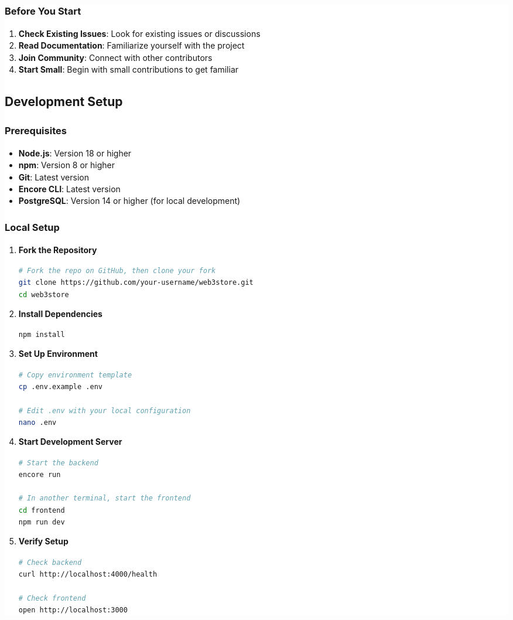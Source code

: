 ### Before You Start

1. **Check Existing Issues**: Look for existing issues or discussions
2. **Read Documentation**: Familiarize yourself with the project
3. **Join Community**: Connect with other contributors
4. **Start Small**: Begin with small contributions to get familiar

## Development Setup

### Prerequisites

- **Node.js**: Version 18 or higher
- **npm**: Version 8 or higher
- **Git**: Latest version
- **Encore CLI**: Latest version
- **PostgreSQL**: Version 14 or higher (for local development)

### Local Setup

1. **Fork the Repository**
   ```bash
   # Fork the repo on GitHub, then clone your fork
   git clone https://github.com/your-username/web3store.git
   cd web3store
   ```

2. **Install Dependencies**
   ```bash
   npm install
   ```

3. **Set Up Environment**
   ```bash
   # Copy environment template
   cp .env.example .env
   
   # Edit .env with your local configuration
   nano .env
   ```

4. **Start Development Server**
   ```bash
   # Start the backend
   encore run
   
   # In another terminal, start the frontend
   cd frontend
   npm run dev
   ```

5. **Verify Setup**
   ```bash
   # Check backend
   curl http://localhost:4000/health
   
   # Check frontend
   open http://localhost:3000
   ```
